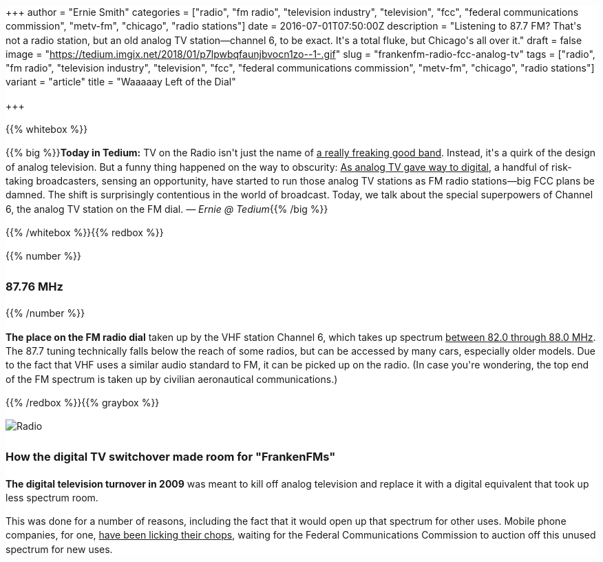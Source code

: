+++
author = "Ernie Smith"
categories = ["radio", "fm radio", "television industry", "television", "fcc", "federal communications commission", "metv-fm", "chicago", "radio stations"]
date = 2016-07-01T07:50:00Z
description = "Listening to 87.7 FM? That's not a radio station, but an old analog TV station—channel 6, to be exact. It's a total fluke, but Chicago's all over it."
draft = false
image = "https://tedium.imgix.net/2018/01/p7lpwbqfaunjbvocn1zo--1-.gif"
slug = "frankenfm-radio-fcc-analog-tv"
tags = ["radio", "fm radio", "television industry", "television", "fcc", "federal communications commission", "metv-fm", "chicago", "radio stations"]
variant = "article"
title = "Waaaaay Left of the Dial"

+++

{{% whitebox %}}

{{% big %}}**Today in Tedium:** TV on the Radio isn't just the name of [a really freaking good band](http://amzn.to/29aC2wH). Instead, it's a quirk of the design of analog television. But a funny thing happened on the way to obscurity: [As analog TV gave way to digital](http://tedium.co/2016/04/26/digital-television-upgrade-history/), a handful of risk-taking broadcasters, sensing an opportunity, have started to run those analog TV stations as FM radio stations—big FCC plans be damned. The shift is surprisingly contentious in the world of broadcast. Today, we talk about the special superpowers of Channel 6, the analog TV station on the FM dial. *— Ernie @ Tedium*{{% /big %}}

{{% /whitebox %}}{{% redbox %}}

{{% number %}}
### 87.76 MHz
{{% /number %}}

**The place on the FM radio dial** taken up by the VHF station Channel 6, which takes up spectrum [between 82.0 through 88.0 MHz](https://www.fcc.gov/media/radio/how-to-apply#INTRODUCTION). The 87.7 tuning technically falls below the reach of some radios, but can be accessed by many cars, especially older models. Due to the fact that VHF uses a similar audio standard to FM, it can be picked up on the radio. (In case you're wondering, the top end of the FM spectrum is taken up by civilian aeronautical communications.)

{{% /redbox %}}{{% graybox %}}

![Radio](https://tedium.imgix.net/2018/01/jhamiopxppnhs5y1quj6.jpg)

### How the digital TV switchover made room for "FrankenFMs"

**The digital television turnover in 2009** was meant to kill off analog television and replace it with a digital equivalent that took up less spectrum room.

This was done for a number of reasons, including the fact that it would open up that spectrum for other uses. Mobile phone companies, for one, [have been licking their chops](http://current.org/series/spectrum-auction/), waiting for the Federal Communications Commission to auction off this unused spectrum for new uses.
